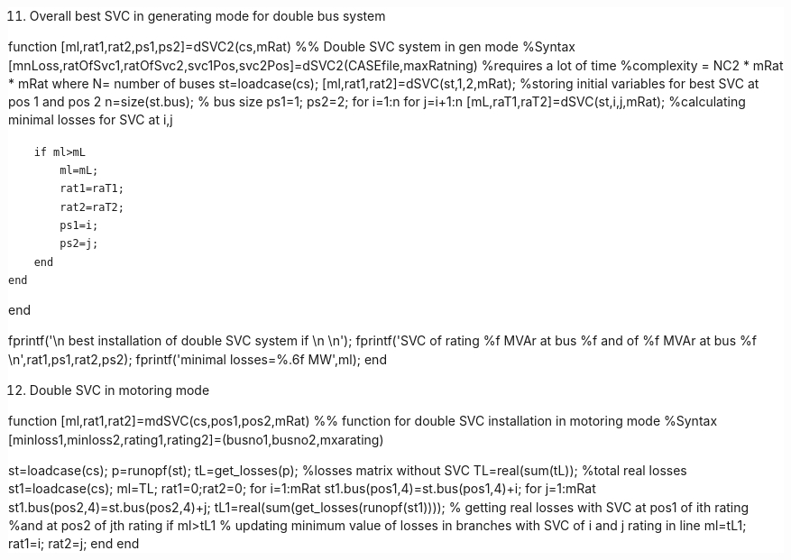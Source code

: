     








11. Overall best SVC in generating mode for double bus system

function [ml,rat1,rat2,ps1,ps2]=dSVC2(cs,mRat)
%% Double SVC system in gen mode
%Syntax [mnLoss,ratOfSvc1,ratOfSvc2,svc1Pos,svc2Pos]=dSVC2(CASEfile,maxRatning)
%requires a lot of time
%complexity = NC2 * mRat * mRat where N= number of buses
st=loadcase(cs);
[ml,rat1,rat2]=dSVC(st,1,2,mRat); %storing initial variables for best SVC at pos 1 and pos 2
n=size(st.bus);    % bus size
ps1=1;
ps2=2;
for i=1:n
    for j=i+1:n
        [mL,raT1,raT2]=dSVC(st,i,j,mRat); %calculating minimal losses for SVC at i,j
        
        if ml>mL
            ml=mL;
            rat1=raT1;
            rat2=raT2;
            ps1=i;
            ps2=j;
        end
    end
end
 
fprintf('\n best installation of double SVC system if \n \n');
fprintf('SVC of rating %f MVAr at bus  %f and of %f MVAr at bus %f \n',rat1,ps1,rat2,ps2);
fprintf('minimal losses=%.6f MW',ml);
end
        








12. Double SVC in motoring mode

function [ml,rat1,rat2]=mdSVC(cs,pos1,pos2,mRat)
%% function for double SVC installation in motoring mode
%Syntax [minloss1,minloss2,rating1,rating2]=(busno1,busno2,mxarating)
 
st=loadcase(cs);
p=runopf(st);
tL=get_losses(p);        %losses matrix without SVC
TL=real(sum(tL));        %total real losses
st1=loadcase(cs);
ml=TL;
rat1=0;rat2=0;
for i=1:mRat
    st1.bus(pos1,4)=st.bus(pos1,4)+i;
    for j=1:mRat
        st1.bus(pos2,4)=st.bus(pos2,4)+j;
        tL1=real(sum(get_losses(runopf(st1))));   % getting real losses with SVC at pos1 of ith rating 
                                                                        %and at pos2 of jth rating
        if ml>tL1             %  updating minimum value of losses in branches with SVC of i and j rating in line
            ml=tL1;
            rat1=i;
            rat2=j;
        end
    end